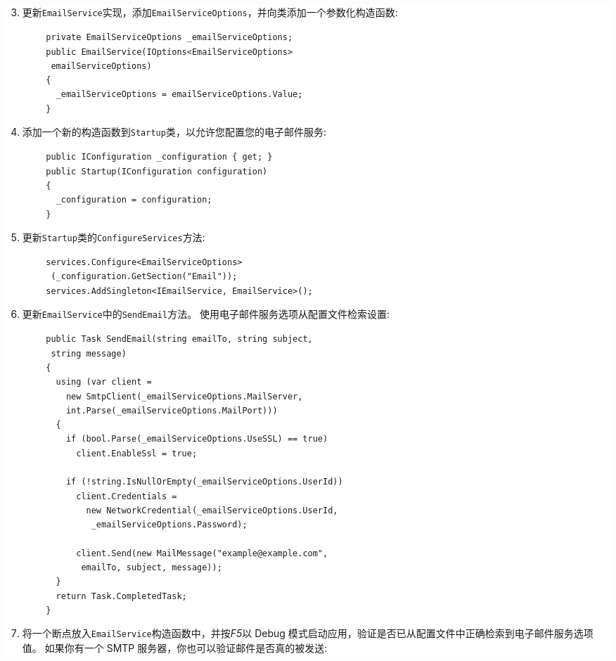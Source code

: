 3.  更新`EmailService`实现，添加`EmailServiceOptions`，并向类添加一个参数化构造函数:

```
        private EmailServiceOptions _emailServiceOptions; 
        public EmailService(IOptions<EmailServiceOptions> 
         emailServiceOptions) 
        { 
          _emailServiceOptions = emailServiceOptions.Value; 
        } 
```

4.  添加一个新的构造函数到`Startup`类，以允许您配置您的电子邮件服务:

```
        public IConfiguration _configuration { get; } 
        public Startup(IConfiguration configuration) 
        { 
          _configuration = configuration; 
        } 
```

5.  更新`Startup`类的`ConfigureServices`方法:

```
        services.Configure<EmailServiceOptions>
         (_configuration.GetSection("Email")); 
        services.AddSingleton<IEmailService, EmailService>(); 
```

6.  更新`EmailService`中的`SendEmail`方法。 使用电子邮件服务选项从配置文件检索设置:

```
        public Task SendEmail(string emailTo, string subject,
         string message) 
        { 
          using (var client =
            new SmtpClient(_emailServiceOptions.MailServer,
            int.Parse(_emailServiceOptions.MailPort))) 
          { 
            if (bool.Parse(_emailServiceOptions.UseSSL) == true) 
              client.EnableSsl = true; 

            if (!string.IsNullOrEmpty(_emailServiceOptions.UserId)) 
              client.Credentials =
                new NetworkCredential(_emailServiceOptions.UserId,
                 _emailServiceOptions.Password); 

              client.Send(new MailMessage("example@example.com",
               emailTo, subject, message)); 
          } 
          return Task.CompletedTask; 
        } 
```

7.  将一个断点放入`EmailService`构造函数中，并按*F5*以 Debug 模式启动应用，验证是否已从配置文件中正确检索到电子邮件服务选项值。 如果你有一个 SMTP 服务器，你也可以验证邮件是否真的被发送:
